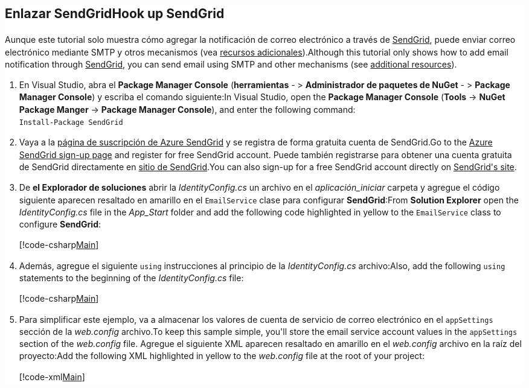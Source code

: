 <a id="SG"></a>
## <a name="hook-up-sendgrid"></a><span data-ttu-id="5b601-150">Enlazar SendGrid</span><span class="sxs-lookup"><span data-stu-id="5b601-150">Hook up SendGrid</span></span>

<span data-ttu-id="5b601-151">Aunque este tutorial solo muestra cómo agregar la notificación de correo electrónico a través de [SendGrid](http://sendgrid.com/), puede enviar correo electrónico mediante SMTP y otros mecanismos (vea [recursos adicionales](#addRes)).</span><span class="sxs-lookup"><span data-stu-id="5b601-151">Although this tutorial only shows how to add email notification through [SendGrid](http://sendgrid.com/), you can send email using SMTP and other mechanisms (see [additional resources](#addRes)).</span></span>

1. <span data-ttu-id="5b601-152">En Visual Studio, abra el **Package Manager Console** (**herramientas**  - &gt; **Administrador de paquetes de NuGet**  - &gt; **Package Manager Console**) y escriba el comando siguiente:</span><span class="sxs-lookup"><span data-stu-id="5b601-152">In Visual Studio, open the **Package Manager Console** (**Tools** -&gt; **NuGet Package Manger** -&gt; **Package Manager Console**), and enter the following command:</span></span>  
    `Install-Package SendGrid`
2. <span data-ttu-id="5b601-153">Vaya a la [página de suscripción de Azure SendGrid](https://azure.microsoft.com/gallery/store/sendgrid/sendgrid-azure/) y se registra de forma gratuita cuenta de SendGrid.</span><span class="sxs-lookup"><span data-stu-id="5b601-153">Go to the [Azure SendGrid sign-up page](https://azure.microsoft.com/gallery/store/sendgrid/sendgrid-azure/) and register for free SendGrid account.</span></span> <span data-ttu-id="5b601-154">Puede también registrarse para obtener una cuenta gratuita de SendGrid directamente en [sitio de SendGrid](http://www.sendgrid.com).</span><span class="sxs-lookup"><span data-stu-id="5b601-154">You can also sign-up for a free SendGrid account directly on [SendGrid's site](http://www.sendgrid.com).</span></span>
3. <span data-ttu-id="5b601-155">De **el Explorador de soluciones** abrir la *IdentityConfig.cs* un archivo en el *aplicación\_iniciar* carpeta y agregue el código siguiente aparecen resaltado en amarillo en el `EmailService` clase para configurar **SendGrid**:</span><span class="sxs-lookup"><span data-stu-id="5b601-155">From **Solution Explorer** open the *IdentityConfig.cs* file in the *App\_Start* folder and add the following code highlighted in yellow to the `EmailService` class to configure **SendGrid**:</span></span>

    [!code-csharp[Main](create-a-secure-aspnet-web-forms-app-with-user-registration-email-confirmation-and-password-reset/samples/sample1.cs?highlight=3,5,8-37)]
4. <span data-ttu-id="5b601-156">Además, agregue el siguiente `using` instrucciones al principio de la *IdentityConfig.cs* archivo:</span><span class="sxs-lookup"><span data-stu-id="5b601-156">Also, add the following `using` statements to the beginning of the *IdentityConfig.cs* file:</span></span> 

    [!code-csharp[Main](create-a-secure-aspnet-web-forms-app-with-user-registration-email-confirmation-and-password-reset/samples/sample2.cs?highlight=1-4)]
5. <span data-ttu-id="5b601-157">Para simplificar este ejemplo, va a almacenar los valores de cuenta de servicio de correo electrónico en el `appSettings` sección de la *web.config* archivo.</span><span class="sxs-lookup"><span data-stu-id="5b601-157">To keep this sample simple, you'll store the email service account values in the `appSettings` section of the *web.config* file.</span></span> <span data-ttu-id="5b601-158">Agregue el siguiente XML aparecen resaltado en amarillo en el *web.config* archivo en la raíz del proyecto:</span><span class="sxs-lookup"><span data-stu-id="5b601-158">Add the following XML highlighted in yellow to the *web.config* file at the root of your project:</span></span>

    [!code-xml[Main](create-a-secure-aspnet-web-forms-app-with-user-registration-email-confirmation-and-password-reset/samples/sample3.xml?highlight=2-5)]
